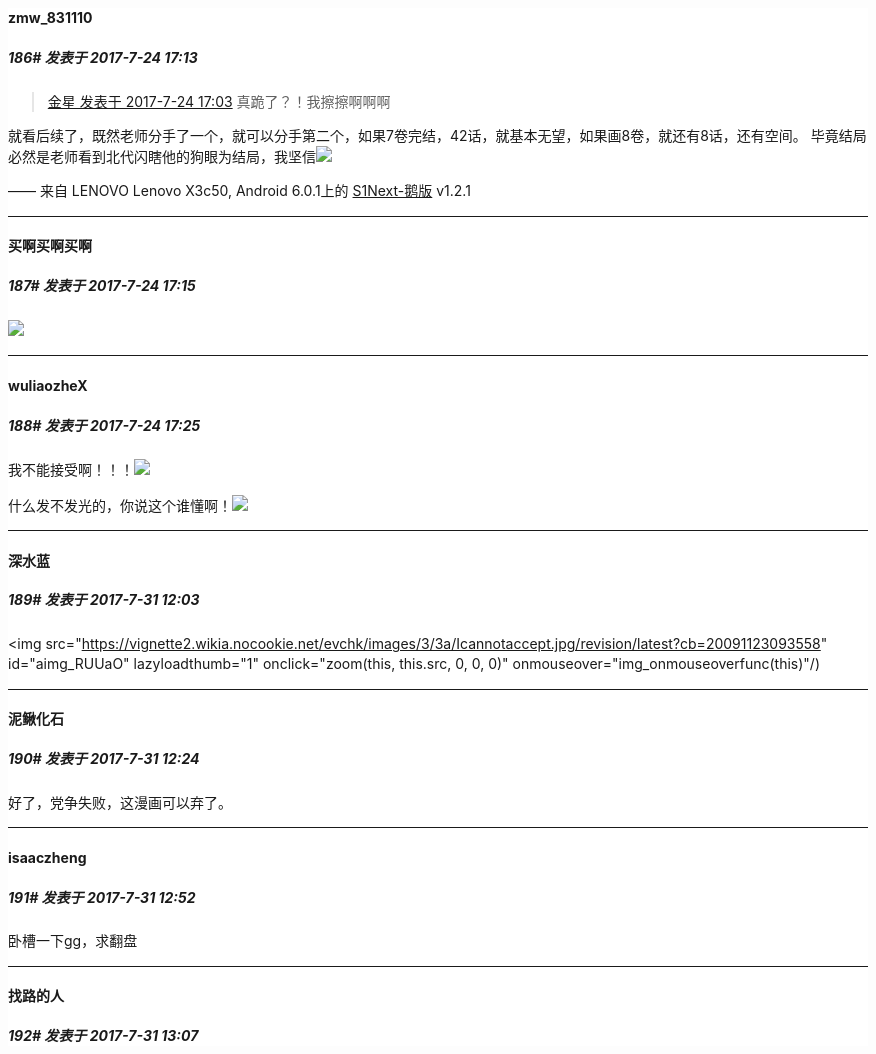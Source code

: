 ####  zmw_831110  
##### 186#       发表于 2017-7-24 17:13

<blockquote><a href="httphttps://bbs.saraba1st.com/2b/forum.php?mod=redirect&amp;goto=findpost&amp;pid=36672756&amp;ptid=1188139" target="_blank">金星 发表于 2017-7-24 17:03</a>
真跪了？！我擦擦啊啊啊</blockquote>
就看后续了，既然老师分手了一个，就可以分手第二个，如果7卷完结，42话，就基本无望，如果画8卷，就还有8话，还有空间。
毕竟结局必然是老师看到北代闪瞎他的狗眼为结局，我坚信<img src="https://static.saraba1st.com/image/smiley/animal2017/004.png" referrerpolicy="no-referrer">

—— 来自 LENOVO Lenovo X3c50, Android 6.0.1上的 [S1Next-鹅版](http://www.coolapk.com/apk/me.ykrank.s1next) v1.2.1

*****

####  买啊买啊买啊  
##### 187#       发表于 2017-7-24 17:15

<img src="https://static.saraba1st.com/image/smiley/face2017/107.png" referrerpolicy="no-referrer">

*****

####  wuliaozheX  
##### 188#       发表于 2017-7-24 17:25

我不能接受啊！！！<img src="https://static.saraba1st.com/image/smiley/carton2017/018.gif" referrerpolicy="no-referrer">

什么发不发光的，你说这个谁懂啊！<img src="https://static.saraba1st.com/image/smiley/carton2017/027.png" referrerpolicy="no-referrer">

*****

####  深水蓝  
##### 189#       发表于 2017-7-31 12:03

<img src="https://vignette2.wikia.nocookie.net/evchk/images/3/3a/Icannotaccept.jpg/revision/latest?cb=20091123093558" id="aimg_RUUaO" lazyloadthumb="1" onclick="zoom(this, this.src, 0, 0, 0)" onmouseover="img_onmouseoverfunc(this)"/)

*****

####  泥鳅化石  
##### 190#       发表于 2017-7-31 12:24

好了，党争失败，这漫画可以弃了。

*****

####  isaaczheng  
##### 191#       发表于 2017-7-31 12:52

卧槽一下gg，求翻盘

*****

####  找路的人  
##### 192#       发表于 2017-7-31 13:07
